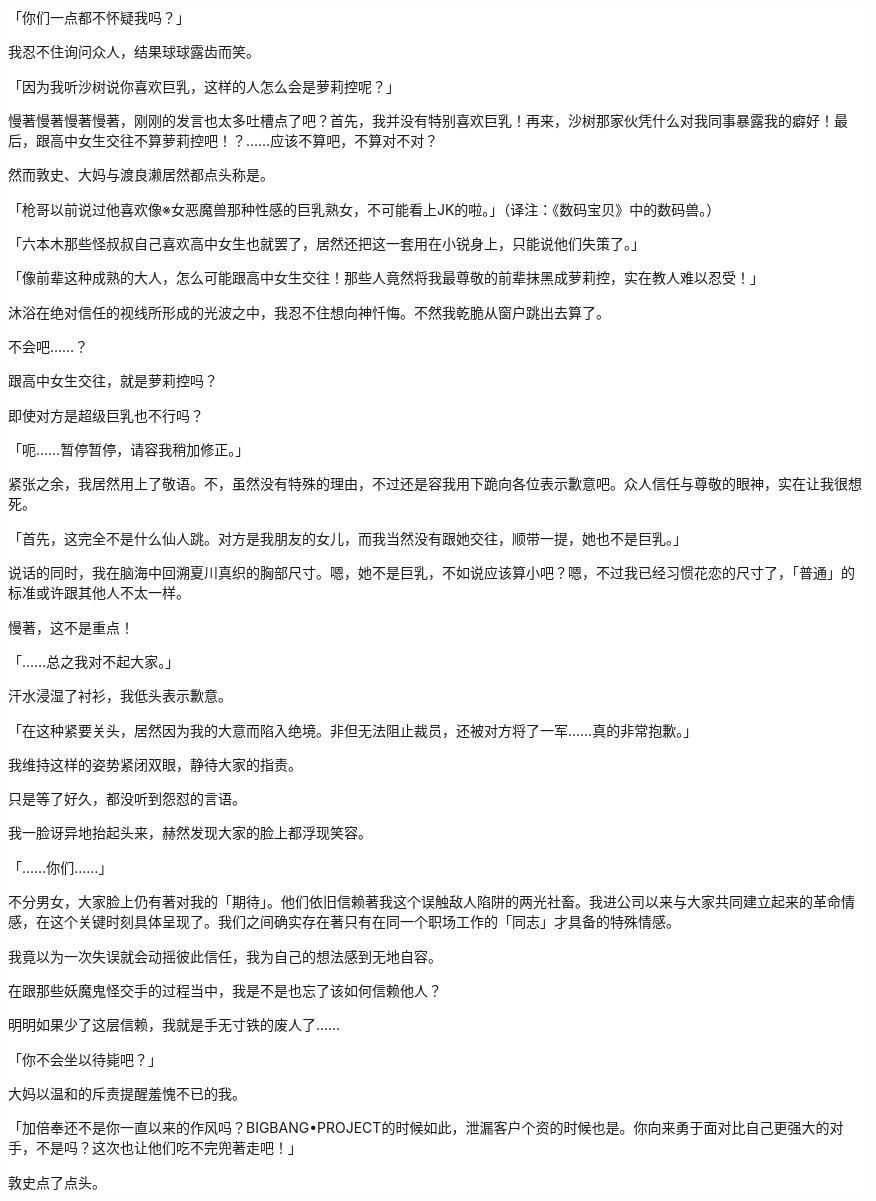 「你们一点都不怀疑我吗？」

我忍不住询问众人，结果球球露齿而笑。

「因为我听沙树说你喜欢巨乳，这样的人怎么会是萝莉控呢？」

慢著慢著慢著慢著，刚刚的发言也太多吐槽点了吧？首先，我并没有特别喜欢巨乳！再来，沙树那家伙凭什么对我同事暴露我的癖好！最后，跟高中女生交往不算萝莉控吧！？……应该不算吧，不算对不对？

然而敦史、大妈与渡良濑居然都点头称是。

「枪哥以前说过他喜欢像※女恶魔兽那种性感的巨乳熟女，不可能看上JK的啦。」（译注：《数码宝贝》中的数码兽。）

「六本木那些怪叔叔自己喜欢高中女生也就罢了，居然还把这一套用在小锐身上，只能说他们失策了。」

「像前辈这种成熟的大人，怎么可能跟高中女生交往！那些人竟然将我最尊敬的前辈抹黑成萝莉控，实在教人难以忍受！」

沐浴在绝对信任的视线所形成的光波之中，我忍不住想向神忏悔。不然我乾脆从窗户跳出去算了。

不会吧……？

跟高中女生交往，就是萝莉控吗？

即使对方是超级巨乳也不行吗？

「呃……暂停暂停，请容我稍加修正。」

紧张之余，我居然用上了敬语。不，虽然没有特殊的理由，不过还是容我用下跪向各位表示歉意吧。众人信任与尊敬的眼神，实在让我很想死。

「首先，这完全不是什么仙人跳。对方是我朋友的女儿，而我当然没有跟她交往，顺带一提，她也不是巨乳。」

说话的同时，我在脑海中回溯夏川真织的胸部尺寸。嗯，她不是巨乳，不如说应该算小吧？嗯，不过我已经习惯花恋的尺寸了，「普通」的标准或许跟其他人不太一样。

慢著，这不是重点！

「……总之我对不起大家。」

汗水浸湿了衬衫，我低头表示歉意。

「在这种紧要关头，居然因为我的大意而陷入绝境。非但无法阻止裁员，还被对方将了一军……真的非常抱歉。」

我维持这样的姿势紧闭双眼，静待大家的指责。

只是等了好久，都没听到怨怼的言语。

我一脸讶异地抬起头来，赫然发现大家的脸上都浮现笑容。

「……你们……」

不分男女，大家脸上仍有著对我的「期待」。他们依旧信赖著我这个误触敌人陷阱的两光社畜。我进公司以来与大家共同建立起来的革命情感，在这个关键时刻具体呈现了。我们之间确实存在著只有在同一个职场工作的「同志」才具备的特殊情感。

我竟以为一次失误就会动摇彼此信任，我为自己的想法感到无地自容。

在跟那些妖魔鬼怪交手的过程当中，我是不是也忘了该如何信赖他人？

明明如果少了这层信赖，我就是手无寸铁的废人了……

「你不会坐以待毙吧？」

大妈以温和的斥责提醒羞愧不已的我。

「加倍奉还不是你一直以来的作风吗？BIGBANG•PROJECT的时候如此，泄漏客户个资的时候也是。你向来勇于面对比自己更强大的对手，不是吗？这次也让他们吃不完兜著走吧！」

敦史点了点头。
